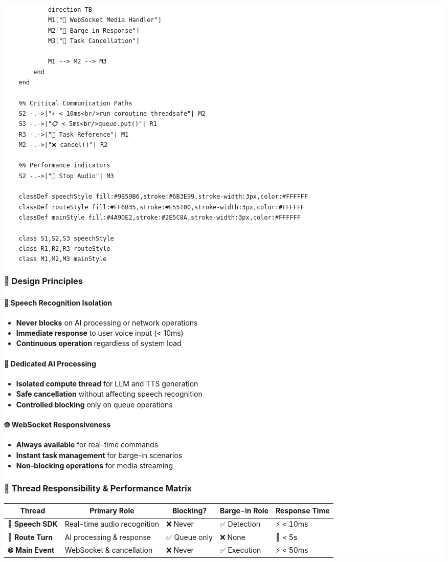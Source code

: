```mermaid
            direction TB
            M1["📡 WebSocket Media Handler"]
            M2["🚫 Barge-in Response"]
            M3["🛑 Task Cancellation"]
            
            M1 --> M2 --> M3
        end
    end
    
    %% Critical Communication Paths
    S2 -.->|"⚡ < 10ms<br/>run_coroutine_threadsafe"| M2
    S3 -.->|"📋 < 5ms<br/>queue.put()"| R1
    R3 -.->|"🎵 Task Reference"| M1
    M2 -.->|"❌ cancel()"| R2
    
    %% Performance indicators
    S2 -.->|"🛑 Stop Audio"| M3
    
    classDef speechStyle fill:#9B59B6,stroke:#6B3E99,stroke-width:3px,color:#FFFFFF
    classDef routeStyle fill:#FF6B35,stroke:#E55100,stroke-width:3px,color:#FFFFFF
    classDef mainStyle fill:#4A90E2,stroke:#2E5C8A,stroke-width:3px,color:#FFFFFF
    
    class S1,S2,S3 speechStyle
    class R1,R2,R3 routeStyle
    class M1,M2,M3 mainStyle
```

### 🎯 Design Principles

#### 🎤 **Speech Recognition Isolation**
- **Never blocks** on AI processing or network operations
- **Immediate response** to user voice input (< 10ms)
- **Continuous operation** regardless of system load

#### 🔄 **Dedicated AI Processing**
- **Isolated compute thread** for LLM and TTS generation
- **Safe cancellation** without affecting speech recognition
- **Controlled blocking** only on queue operations

#### 🌐 **WebSocket Responsiveness**
- **Always available** for real-time commands
- **Instant task management** for barge-in scenarios
- **Non-blocking operations** for media streaming

### 🎯 Thread Responsibility & Performance Matrix

| Thread | Primary Role | Blocking? | Barge-in Role | Response Time |
|--------|--------------|-----------|---------------|---------------|
| **🎤 Speech SDK** | Real-time audio recognition | ❌ Never | ✅ Detection | ⚡ < 10ms |
| **🔄 Route Turn** | AI processing & response | ✅ Queue only | ❌ None | 🎯 < 5s |
| **🌐 Main Event** | WebSocket & cancellation | ❌ Never | ✅ Execution | ⚡ < 50ms |
